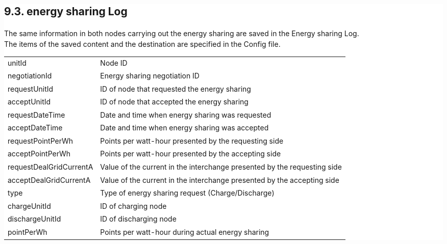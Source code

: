 ## **9.3. energy sharing Log**

The same information in both nodes carrying out the energy sharing are saved in the Energy sharing Log.  
The items of the saved content and the destination are specified in the Config file.

<table>
<tbody>
<tr class="even">
<td>unitId</td>
<td>Node ID</td>
</tr>
<tr class="odd">
<td>negotiationId</td>
<td>Energy sharing negotiation ID</td>
</tr>
<tr class="even">
<td>requestUnitId</td>
<td>ID of node that requested the energy sharing</td>
</tr>
<tr class="odd">
<td>acceptUnitId</td>
<td>ID of node that accepted the energy sharing</td>
</tr>
<tr class="even">
<td>requestDateTime</td>
<td>Date and time when energy sharing was requested</td>
</tr>
<tr class="odd">
<td>acceptDateTime</td>
<td>Date and time when energy sharing was accepted</td>
</tr>
<tr class="even">
<td>requestPointPerWh</td>
<td>Points per watt-hour presented by the requesting side</td>
</tr>
<tr class="odd">
<td>acceptPointPerWh</td>
<td>Points per watt-hour presented by the accepting side</td>
</tr>
<tr class="even">
<td>requestDealGridCurrentA</td>
<td>Value of the current in the interchange presented by the requesting side</td>
</tr>
<tr class="odd">
<td>acceptDealGridCurrentA</td>
<td>Value of the current in the interchange presented by the accepting side</td>
</tr>
<tr class="even">
<td>type</td>
<td>Type of energy sharing request (Charge/Discharge)</td>
</tr>
<tr class="odd">
<td>chargeUnitId</td>
<td>ID of charging node</td>
</tr>
<tr class="even">
<td>dischargeUnitId</td>
<td>ID of discharging node</td>
</tr>
<tr class="odd">
<td>pointPerWh</td>
<td>Points per watt-hour during actual energy sharing</td>
